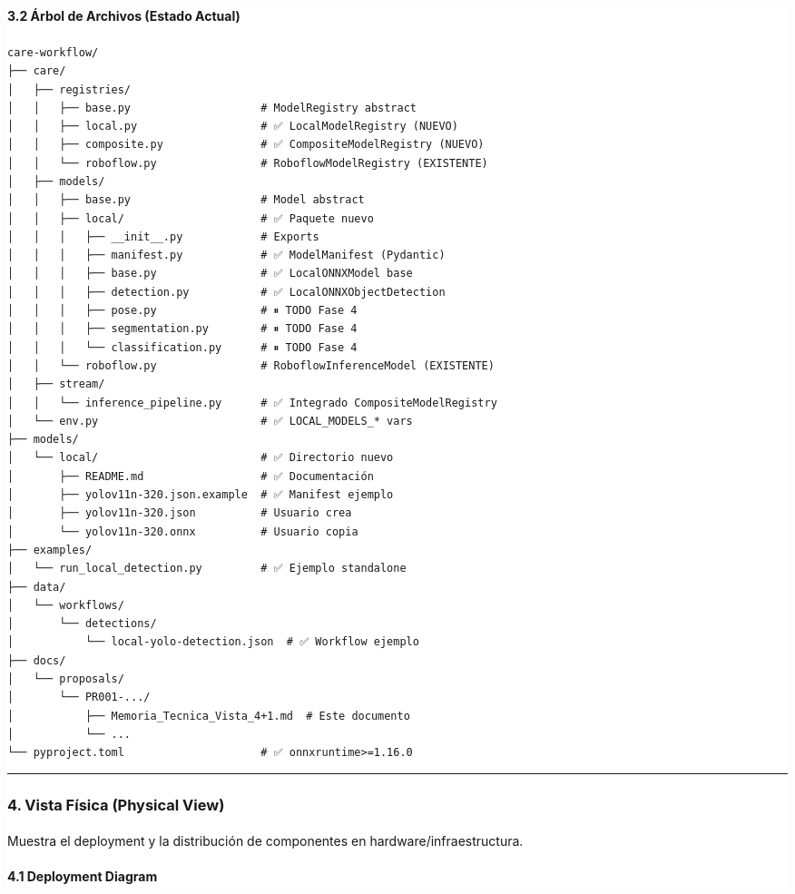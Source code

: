 #### 3.2 Árbol de Archivos (Estado Actual)

```
care-workflow/
├── care/
│   ├── registries/
│   │   ├── base.py                    # ModelRegistry abstract
│   │   ├── local.py                   # ✅ LocalModelRegistry (NUEVO)
│   │   ├── composite.py               # ✅ CompositeModelRegistry (NUEVO)
│   │   └── roboflow.py                # RoboflowModelRegistry (EXISTENTE)
│   ├── models/
│   │   ├── base.py                    # Model abstract
│   │   ├── local/                     # ✅ Paquete nuevo
│   │   │   ├── __init__.py            # Exports
│   │   │   ├── manifest.py            # ✅ ModelManifest (Pydantic)
│   │   │   ├── base.py                # ✅ LocalONNXModel base
│   │   │   ├── detection.py           # ✅ LocalONNXObjectDetection
│   │   │   ├── pose.py                # ⏸ TODO Fase 4
│   │   │   ├── segmentation.py        # ⏸ TODO Fase 4
│   │   │   └── classification.py      # ⏸ TODO Fase 4
│   │   └── roboflow.py                # RoboflowInferenceModel (EXISTENTE)
│   ├── stream/
│   │   └── inference_pipeline.py      # ✅ Integrado CompositeModelRegistry
│   └── env.py                         # ✅ LOCAL_MODELS_* vars
├── models/
│   └── local/                         # ✅ Directorio nuevo
│       ├── README.md                  # ✅ Documentación
│       ├── yolov11n-320.json.example  # ✅ Manifest ejemplo
│       ├── yolov11n-320.json          # Usuario crea
│       └── yolov11n-320.onnx          # Usuario copia
├── examples/
│   └── run_local_detection.py         # ✅ Ejemplo standalone
├── data/
│   └── workflows/
│       └── detections/
│           └── local-yolo-detection.json  # ✅ Workflow ejemplo
├── docs/
│   └── proposals/
│       └── PR001-.../
│           ├── Memoria_Tecnica_Vista_4+1.md  # Este documento
│           └── ...
└── pyproject.toml                     # ✅ onnxruntime>=1.16.0
```

---

### 4. Vista Física (Physical View)

Muestra el deployment y la distribución de componentes en hardware/infraestructura.

#### 4.1 Deployment Diagram
